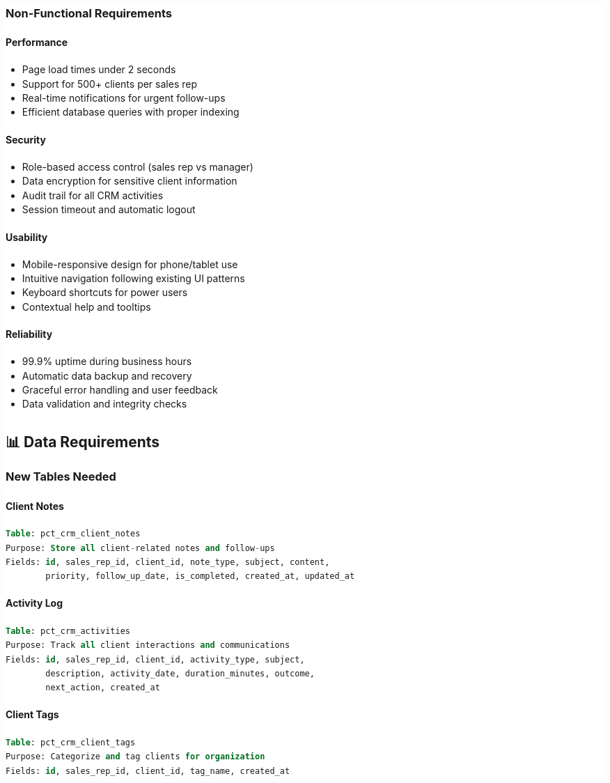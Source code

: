 ### **Non-Functional Requirements**

#### **Performance**
- Page load times under 2 seconds
- Support for 500+ clients per sales rep
- Real-time notifications for urgent follow-ups
- Efficient database queries with proper indexing

#### **Security**
- Role-based access control (sales rep vs manager)
- Data encryption for sensitive client information
- Audit trail for all CRM activities
- Session timeout and automatic logout

#### **Usability**
- Mobile-responsive design for phone/tablet use
- Intuitive navigation following existing UI patterns
- Keyboard shortcuts for power users
- Contextual help and tooltips

#### **Reliability**
- 99.9% uptime during business hours
- Automatic data backup and recovery
- Graceful error handling and user feedback
- Data validation and integrity checks

## 📊 Data Requirements

### **New Tables Needed**

#### **Client Notes**
```sql
Table: pct_crm_client_notes
Purpose: Store all client-related notes and follow-ups
Fields: id, sales_rep_id, client_id, note_type, subject, content, 
        priority, follow_up_date, is_completed, created_at, updated_at
```

#### **Activity Log**
```sql
Table: pct_crm_activities  
Purpose: Track all client interactions and communications
Fields: id, sales_rep_id, client_id, activity_type, subject, 
        description, activity_date, duration_minutes, outcome, 
        next_action, created_at
```

#### **Client Tags**
```sql
Table: pct_crm_client_tags
Purpose: Categorize and tag clients for organization
Fields: id, sales_rep_id, client_id, tag_name, created_at
```
